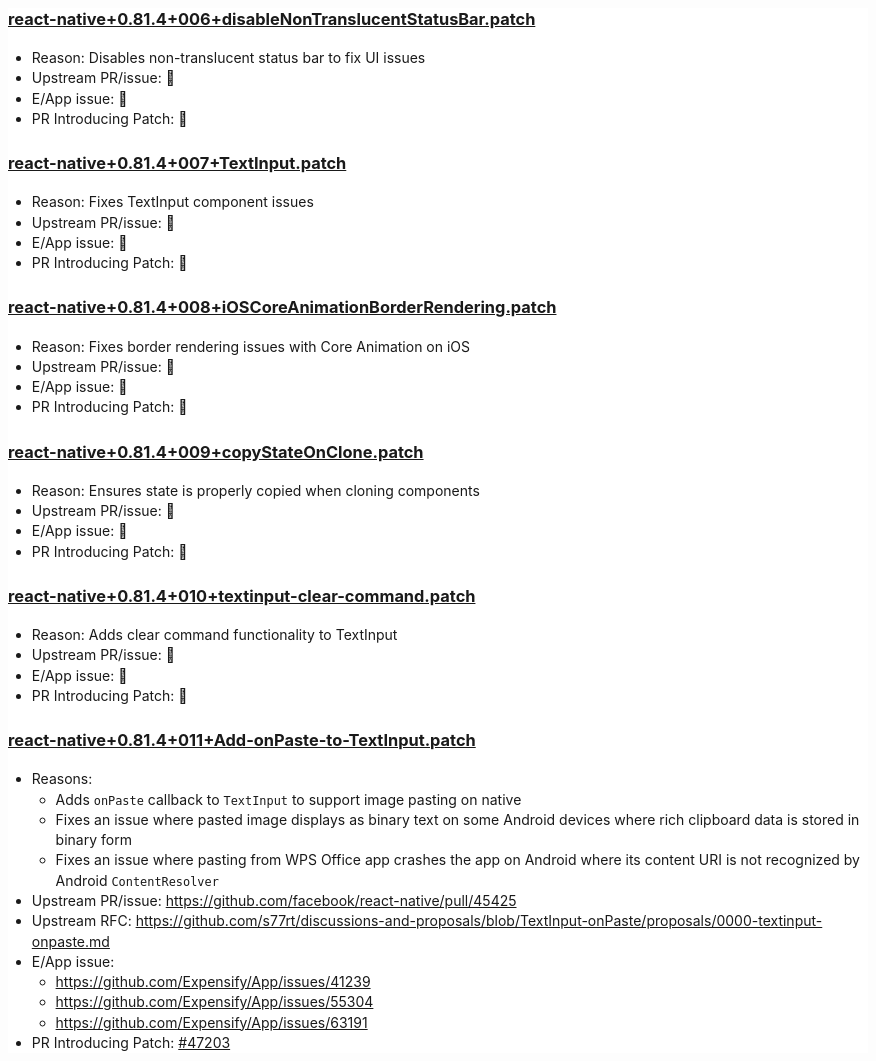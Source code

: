 ### [react-native+0.81.4+006+disableNonTranslucentStatusBar.patch](react-native+0.81.4+006+disableNonTranslucentStatusBar.patch)

- Reason: Disables non-translucent status bar to fix UI issues
- Upstream PR/issue: 🛑
- E/App issue: 🛑
- PR Introducing Patch: 🛑

### [react-native+0.81.4+007+TextInput.patch](react-native+0.81.4+007+TextInput.patch)

- Reason: Fixes TextInput component issues
- Upstream PR/issue: 🛑
- E/App issue: 🛑
- PR Introducing Patch: 🛑

### [react-native+0.81.4+008+iOSCoreAnimationBorderRendering.patch](react-native+0.81.4+008+iOSCoreAnimationBorderRendering.patch)

- Reason: Fixes border rendering issues with Core Animation on iOS
- Upstream PR/issue: 🛑
- E/App issue: 🛑
- PR Introducing Patch: 🛑

### [react-native+0.81.4+009+copyStateOnClone.patch](react-native+0.81.4+009+copyStateOnClone.patch)

- Reason: Ensures state is properly copied when cloning components
- Upstream PR/issue: 🛑
- E/App issue: 🛑
- PR Introducing Patch: 🛑

### [react-native+0.81.4+010+textinput-clear-command.patch](react-native+0.81.4+010+textinput-clear-command.patch)

- Reason: Adds clear command functionality to TextInput
- Upstream PR/issue: 🛑
- E/App issue: 🛑
- PR Introducing Patch: 🛑

### [react-native+0.81.4+011+Add-onPaste-to-TextInput.patch](react-native+0.81.4+011+Add-onPaste-to-TextInput.patch)

- Reasons:
    - Adds `onPaste` callback to `TextInput` to support image pasting on native
    - Fixes an issue where pasted image displays as binary text on some Android devices where rich clipboard data is stored in binary form
    - Fixes an issue where pasting from WPS Office app crashes the app on Android where its content URI is not recognized by Android `ContentResolver`
- Upstream PR/issue: https://github.com/facebook/react-native/pull/45425
- Upstream RFC: https://github.com/s77rt/discussions-and-proposals/blob/TextInput-onPaste/proposals/0000-textinput-onpaste.md
- E/App issue:
    - https://github.com/Expensify/App/issues/41239
    - https://github.com/Expensify/App/issues/55304
    - https://github.com/Expensify/App/issues/63191
- PR Introducing Patch: [#47203](https://github.com/Expensify/App/pull/47203)
